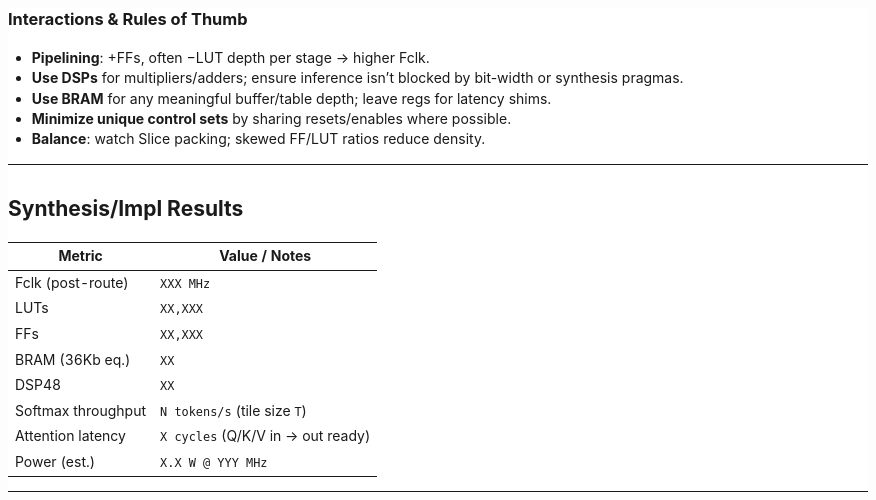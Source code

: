 
### Interactions & Rules of Thumb
- **Pipelining**: +FFs, often −LUT depth per stage → higher Fclk.  
- **Use DSPs** for multipliers/adders; ensure inference isn’t blocked by bit-width or synthesis pragmas.  
- **Use BRAM** for any meaningful buffer/table depth; leave regs for latency shims.  
- **Minimize unique control sets** by sharing resets/enables where possible.  
- **Balance**: watch Slice packing; skewed FF/LUT ratios reduce density.

---

## Synthesis/Impl Results
| Metric | Value / Notes |
|---|---|
| Fclk (post-route) | `XXX MHz` |
| LUTs | `XX,XXX` |
| FFs | `XX,XXX` |
| BRAM (36Kb eq.) | `XX` |
| DSP48 | `XX` |
| Softmax throughput | `N tokens/s` (tile size `T`) |
| Attention latency | `X cycles` (Q/K/V in → out ready) |
| Power (est.) | `X.X W @ YYY MHz` |

---




